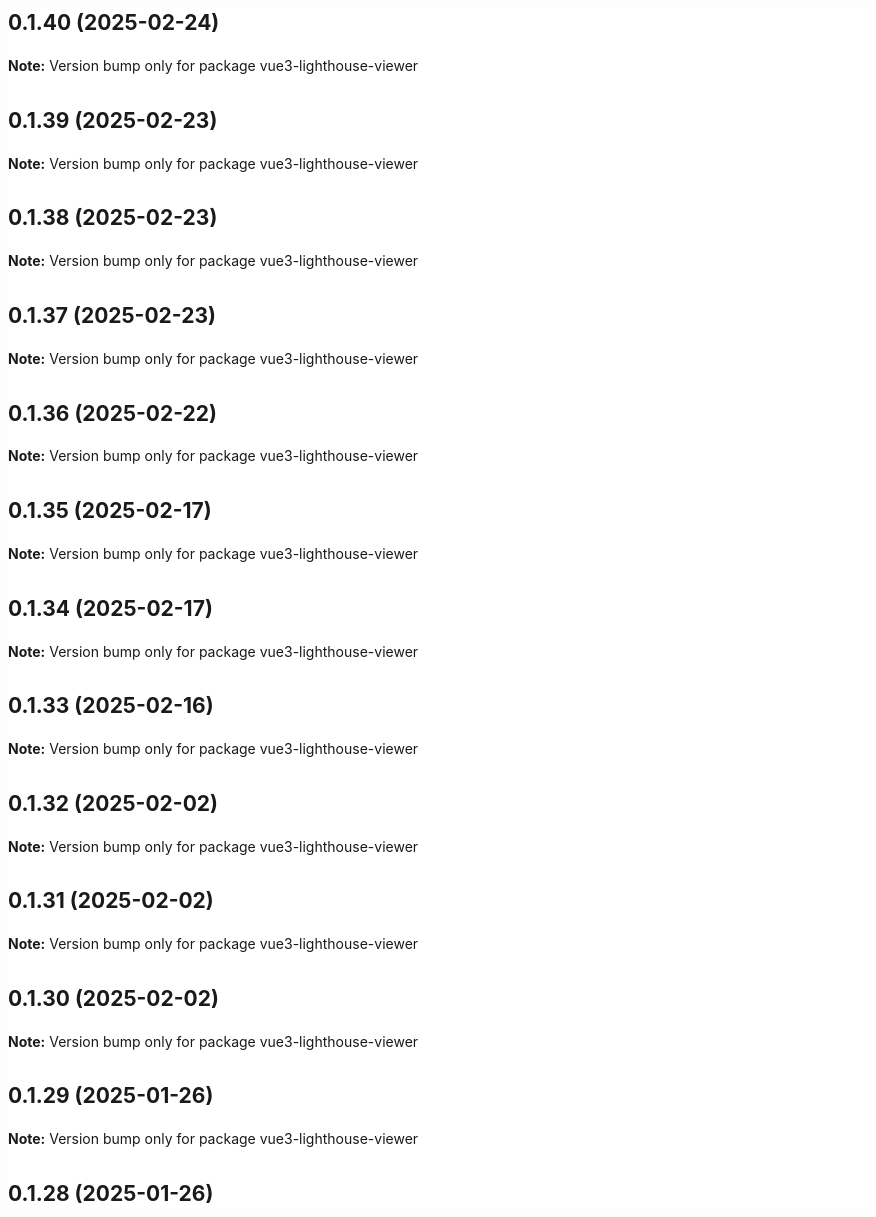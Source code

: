 ## 0.1.40 (2025-02-24)

**Note:** Version bump only for package vue3-lighthouse-viewer

## 0.1.39 (2025-02-23)

**Note:** Version bump only for package vue3-lighthouse-viewer

## 0.1.38 (2025-02-23)

**Note:** Version bump only for package vue3-lighthouse-viewer

## 0.1.37 (2025-02-23)

**Note:** Version bump only for package vue3-lighthouse-viewer

## 0.1.36 (2025-02-22)

**Note:** Version bump only for package vue3-lighthouse-viewer

## 0.1.35 (2025-02-17)

**Note:** Version bump only for package vue3-lighthouse-viewer

## 0.1.34 (2025-02-17)

**Note:** Version bump only for package vue3-lighthouse-viewer

## 0.1.33 (2025-02-16)

**Note:** Version bump only for package vue3-lighthouse-viewer

## 0.1.32 (2025-02-02)

**Note:** Version bump only for package vue3-lighthouse-viewer

## 0.1.31 (2025-02-02)

**Note:** Version bump only for package vue3-lighthouse-viewer

## 0.1.30 (2025-02-02)

**Note:** Version bump only for package vue3-lighthouse-viewer

## 0.1.29 (2025-01-26)

**Note:** Version bump only for package vue3-lighthouse-viewer

## 0.1.28 (2025-01-26)
